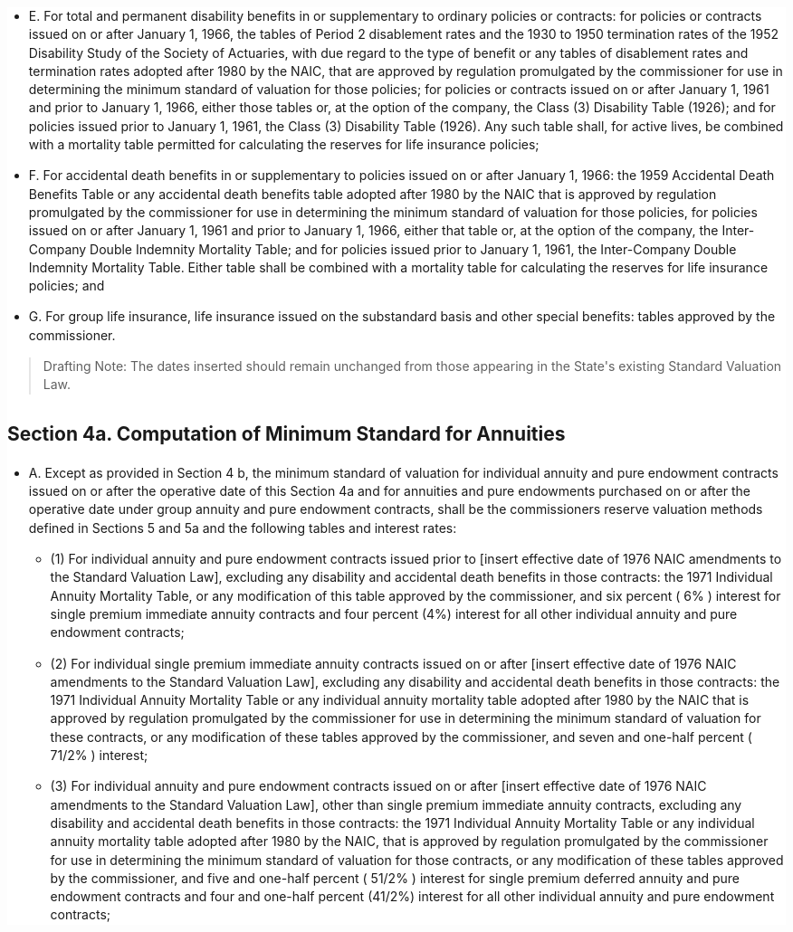 * E. For total and permanent disability benefits in or supplementary to ordinary policies or contracts: for policies or contracts issued on or after January 1, 1966, the tables of Period 2 disablement rates and the 1930 to 1950 termination rates of the 1952 Disability Study of the Society of Actuaries, with due regard to the type of benefit or any tables of disablement rates and termination rates adopted after 1980 by the NAIC, that are approved by regulation promulgated by the commissioner for use in determining the minimum standard of valuation for those policies; for policies or contracts issued on or after January 1, 1961 and prior to January 1, 1966, either those tables or, at the option of the company, the Class (3) Disability Table (1926); and for policies issued prior to January 1, 1961, the Class (3) Disability Table (1926). Any such table shall, for active lives, be combined with a mortality table permitted for calculating the reserves for life insurance policies;
 
* F. For accidental death benefits in or supplementary to policies issued on or after January 1, 1966: the 1959 Accidental Death Benefits Table or any accidental death benefits table adopted after 1980 by the NAIC that is approved by regulation promulgated by the commissioner for use in determining the minimum standard of valuation for those policies, for policies issued on or after January 1, 1961 and prior to January 1, 1966, either that table or, at the option of the company, the Inter-Company Double Indemnity Mortality Table; and for policies issued prior to January 1, 1961, the Inter-Company Double Indemnity Mortality Table. Either table shall be combined with a mortality table for calculating the reserves for life insurance policies; and

* G. For group life insurance, life insurance issued on the substandard basis and other special benefits: tables approved by the commissioner.

> Drafting Note: The dates inserted should remain unchanged from those appearing in the State's existing Standard Valuation Law.

## Section 4a. Computation of Minimum Standard for Annuities

* A. Except as provided in Section $4 \mathrm{~b}$, the minimum standard of valuation for individual annuity and pure endowment contracts issued on or after the operative date of this Section 4a and for annuities and pure endowments purchased on or after the operative date under group annuity and pure endowment contracts, shall be the commissioners reserve valuation methods defined in Sections 5 and 5a and the following tables and interest rates:

	* (1) For individual annuity and pure endowment contracts issued prior to [insert effective date of 1976 NAIC amendments to the Standard Valuation Law], excluding any disability and accidental death benefits in those contracts: the 1971 Individual Annuity Mortality Table, or any modification of this table approved by the commissioner, and six percent ( $6 \%$ ) interest for single premium immediate annuity contracts and four percent (4\%) interest for all other individual annuity and pure endowment contracts;

	* (2) For individual single premium immediate annuity contracts issued on or after [insert effective date of 1976 NAIC amendments to the Standard Valuation Law], excluding any disability and accidental death benefits in those contracts: the 1971 Individual Annuity Mortality Table or any individual annuity mortality table adopted after 1980 by the NAIC that is approved by regulation promulgated by the commissioner for use in determining the minimum standard of valuation for these contracts, or any modification of these tables approved by the commissioner, and seven and one-half percent ( $71 / 2 \%$ ) interest;

	* (3) For individual annuity and pure endowment contracts issued on or after [insert effective date of 1976 NAIC amendments to the Standard Valuation Law], other than single premium immediate annuity contracts, excluding any disability and accidental death benefits in those contracts: the 1971 Individual Annuity Mortality Table or any individual annuity mortality table adopted after 1980 by the NAIC, that is approved by regulation promulgated by the commissioner for use in determining the minimum standard of valuation for those contracts, or any modification of these tables approved by the commissioner, and five and one-half percent ( $51 / 2 \%$ ) interest for single premium deferred annuity and pure endowment contracts and four and one-half percent $(41 / 2 \%)$ interest for all other individual annuity and pure endowment contracts;
